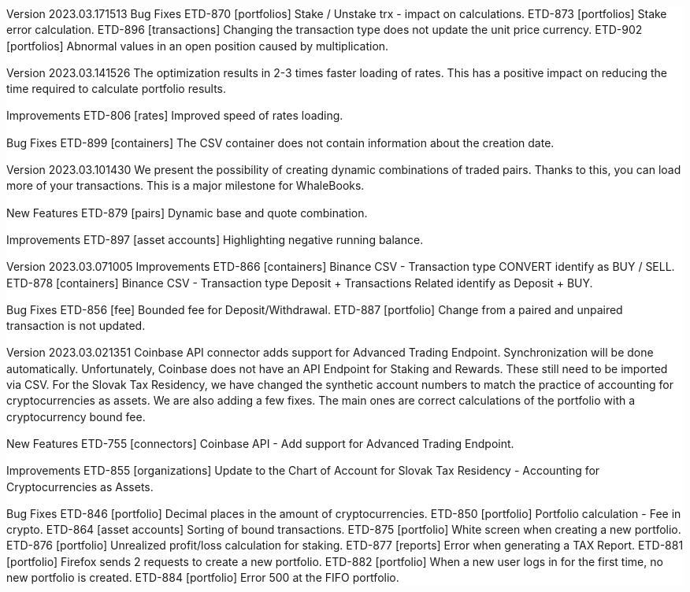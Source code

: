 Version 2023.03.171513
Bug Fixes
ETD-870 [portfolios] Stake / Unstake trx - impact on calculations.
ETD-873 [portfolios] Stake error calculation.
ETD-896 [transactions] Changing the transaction type does not update the unit price currency.
ETD-902 [portfolios] Abnormal values in an open position caused by multiplication.

Version 2023.03.141526
The optimization results in 2-3 times faster loading of rates. This has a positive impact on reducing the time required to calculate portfolio results.

Improvements
ETD-806 [rates] Improved speed of rates loading.

Bug Fixes
ETD-899 [containers] The CSV container does not contain information about the creation date.

Version 2023.03.101430
We present the possibility of creating dynamic combinations of traded pairs. Thanks to this, you can load more of your transactions. This is a major milestone for WhaleBooks.

New Features
ETD-879 [pairs] Dynamic base and quote combination.

Improvements
ETD-897 [asset accounts] Highlighting negative running balance.

Version 2023.03.071005
Improvements
ETD-866 [containers] Binance CSV - Transaction type CONVERT identify as BUY / SELL.
ETD-878 [containers] Binance CSV - Transaction type Deposit + Transactions Related identify as Deposit + BUY.

Bug Fixes
ETD-856 [fee] Bounded fee for Deposit/Withdrawal.
ETD-887 [portfolio] Change from a paired and unpaired transaction is not updated.

Version 2023.03.021351
Coinbase API connector adds support for Advanced Trading Endpoint. Synchronization will be done automatically. Unfortunately, Coinbase does not have an API Endpoint for Staking and Rewards. These still need to be imported via CSV. For the Slovak Tax Residency, we have changed the synthetic account numbers to match the practice of accounting for cryptocurrencies as assets. We are also adding a few fixes. The main ones are correct calculations of the portfolio with a cryptocurrency bound fee.

New Features
ETD-755 [connectors] Coinbase API - Add support for Advanced Trading Endpoint.

Improvements
ETD-855 [organizations] Update to the Chart of Account for Slovak Tax Residency - Accounting for Cryptocurrencies as Assets.

Bug Fixes
ETD-846 [portfolio] Decimal places in the amount of cryptocurrencies.
ETD-850 [portfolio] Portfolio calculation - Fee in crypto.
ETD-864 [asset accounts] Sorting of bound transactions.
ETD-875 [portfolio] White screen when creating a new portfolio.
ETD-876 [portfolio] Unrealized profit/loss calculation for staking.
ETD-877 [reports] Error when generating a TAX Report.
ETD-881 [portfolio] Firefox sends 2 requests to create a new portfolio.
ETD-882 [portfolio] When a new user logs in for the first time, no new portfolio is created.
ETD-884 [portfolio] Error 500 at the FIFO portfolio.
